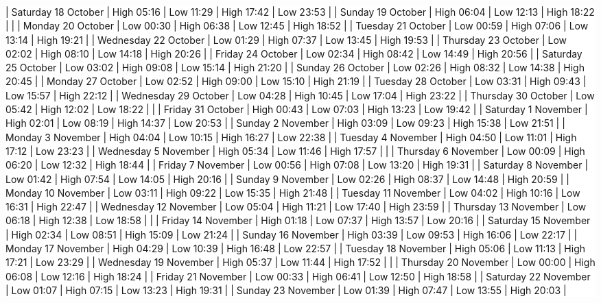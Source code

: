 | Saturday 18 October | High 05:16 | Low 11:29 | High 17:42 | Low 23:53 | 
| Sunday 19 October | High 06:04 | Low 12:13 | High 18:22 |  | 
| Monday 20 October | Low 00:30 | High 06:38 | Low 12:45 | High 18:52 | 
| Tuesday 21 October | Low 00:59 | High 07:06 | Low 13:14 | High 19:21 | 
| Wednesday 22 October | Low 01:29 | High 07:37 | Low 13:45 | High 19:53 | 
| Thursday 23 October | Low 02:02 | High 08:10 | Low 14:18 | High 20:26 | 
| Friday 24 October | Low 02:34 | High 08:42 | Low 14:49 | High 20:56 | 
| Saturday 25 October | Low 03:02 | High 09:08 | Low 15:14 | High 21:20 | 
| Sunday 26 October | Low 02:26 | High 08:32 | Low 14:38 | High 20:45 | 
| Monday 27 October | Low 02:52 | High 09:00 | Low 15:10 | High 21:19 | 
| Tuesday 28 October | Low 03:31 | High 09:43 | Low 15:57 | High 22:12 | 
| Wednesday 29 October | Low 04:28 | High 10:45 | Low 17:04 | High 23:22 | 
| Thursday 30 October | Low 05:42 | High 12:02 | Low 18:22 |  | 
| Friday 31 October | High 00:43 | Low 07:03 | High 13:23 | Low 19:42 | 
| Saturday 1 November | High 02:01 | Low 08:19 | High 14:37 | Low 20:53 | 
| Sunday 2 November | High 03:09 | Low 09:23 | High 15:38 | Low 21:51 | 
| Monday 3 November | High 04:04 | Low 10:15 | High 16:27 | Low 22:38 | 
| Tuesday 4 November | High 04:50 | Low 11:01 | High 17:12 | Low 23:23 | 
| Wednesday 5 November | High 05:34 | Low 11:46 | High 17:57 |  | 
| Thursday 6 November | Low 00:09 | High 06:20 | Low 12:32 | High 18:44 | 
| Friday 7 November | Low 00:56 | High 07:08 | Low 13:20 | High 19:31 | 
| Saturday 8 November | Low 01:42 | High 07:54 | Low 14:05 | High 20:16 | 
| Sunday 9 November | Low 02:26 | High 08:37 | Low 14:48 | High 20:59 | 
| Monday 10 November | Low 03:11 | High 09:22 | Low 15:35 | High 21:48 | 
| Tuesday 11 November | Low 04:02 | High 10:16 | Low 16:31 | High 22:47 | 
| Wednesday 12 November | Low 05:04 | High 11:21 | Low 17:40 | High 23:59 | 
| Thursday 13 November | Low 06:18 | High 12:38 | Low 18:58 |  | 
| Friday 14 November | High 01:18 | Low 07:37 | High 13:57 | Low 20:16 | 
| Saturday 15 November | High 02:34 | Low 08:51 | High 15:09 | Low 21:24 | 
| Sunday 16 November | High 03:39 | Low 09:53 | High 16:06 | Low 22:17 | 
| Monday 17 November | High 04:29 | Low 10:39 | High 16:48 | Low 22:57 | 
| Tuesday 18 November | High 05:06 | Low 11:13 | High 17:21 | Low 23:29 | 
| Wednesday 19 November | High 05:37 | Low 11:44 | High 17:52 |  | 
| Thursday 20 November | Low 00:00 | High 06:08 | Low 12:16 | High 18:24 | 
| Friday 21 November | Low 00:33 | High 06:41 | Low 12:50 | High 18:58 | 
| Saturday 22 November | Low 01:07 | High 07:15 | Low 13:23 | High 19:31 | 
| Sunday 23 November | Low 01:39 | High 07:47 | Low 13:55 | High 20:03 | 
